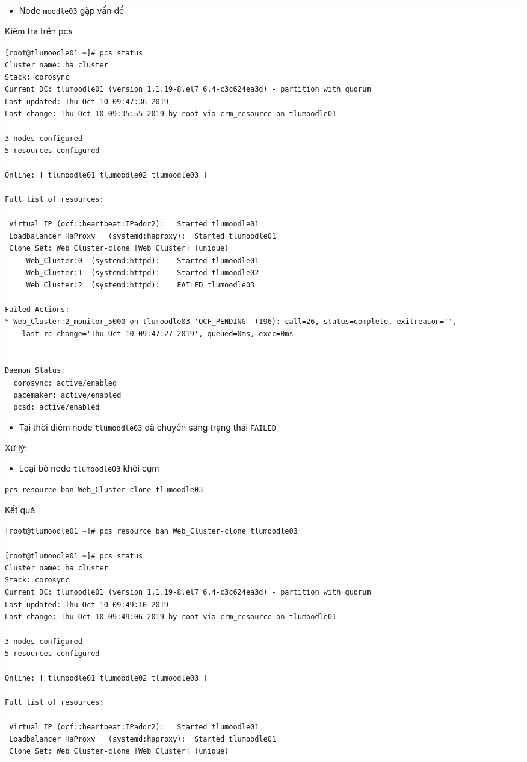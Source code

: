 - Node `moodle03` gặp vấn đề

Kiểm tra trển pcs
```
[root@tlumoodle01 ~]# pcs status
Cluster name: ha_cluster
Stack: corosync
Current DC: tlumoodle01 (version 1.1.19-8.el7_6.4-c3c624ea3d) - partition with quorum
Last updated: Thu Oct 10 09:47:36 2019
Last change: Thu Oct 10 09:35:55 2019 by root via crm_resource on tlumoodle01

3 nodes configured
5 resources configured

Online: [ tlumoodle01 tlumoodle02 tlumoodle03 ]

Full list of resources:

 Virtual_IP	(ocf::heartbeat:IPaddr2):	Started tlumoodle01
 Loadbalancer_HaProxy	(systemd:haproxy):	Started tlumoodle01
 Clone Set: Web_Cluster-clone [Web_Cluster] (unique)
     Web_Cluster:0	(systemd:httpd):	Started tlumoodle01
     Web_Cluster:1	(systemd:httpd):	Started tlumoodle02
     Web_Cluster:2	(systemd:httpd):	FAILED tlumoodle03

Failed Actions:
* Web_Cluster:2_monitor_5000 on tlumoodle03 'OCF_PENDING' (196): call=26, status=complete, exitreason='',
    last-rc-change='Thu Oct 10 09:47:27 2019', queued=0ms, exec=0ms


Daemon Status:
  corosync: active/enabled
  pacemaker: active/enabled
  pcsd: active/enabled
```

- Tại thời điểm node `tlumoodle03` đã chuyển sang trạng thái `FAILED`

Xử lý:
- Loại bỏ node `tlumoodle03` khởi cụm

```
pcs resource ban Web_Cluster-clone tlumoodle03
```

Kết quả
```
[root@tlumoodle01 ~]# pcs resource ban Web_Cluster-clone tlumoodle03

[root@tlumoodle01 ~]# pcs status
Cluster name: ha_cluster
Stack: corosync
Current DC: tlumoodle01 (version 1.1.19-8.el7_6.4-c3c624ea3d) - partition with quorum
Last updated: Thu Oct 10 09:49:10 2019
Last change: Thu Oct 10 09:49:06 2019 by root via crm_resource on tlumoodle01

3 nodes configured
5 resources configured

Online: [ tlumoodle01 tlumoodle02 tlumoodle03 ]

Full list of resources:

 Virtual_IP	(ocf::heartbeat:IPaddr2):	Started tlumoodle01
 Loadbalancer_HaProxy	(systemd:haproxy):	Started tlumoodle01
 Clone Set: Web_Cluster-clone [Web_Cluster] (unique)
```